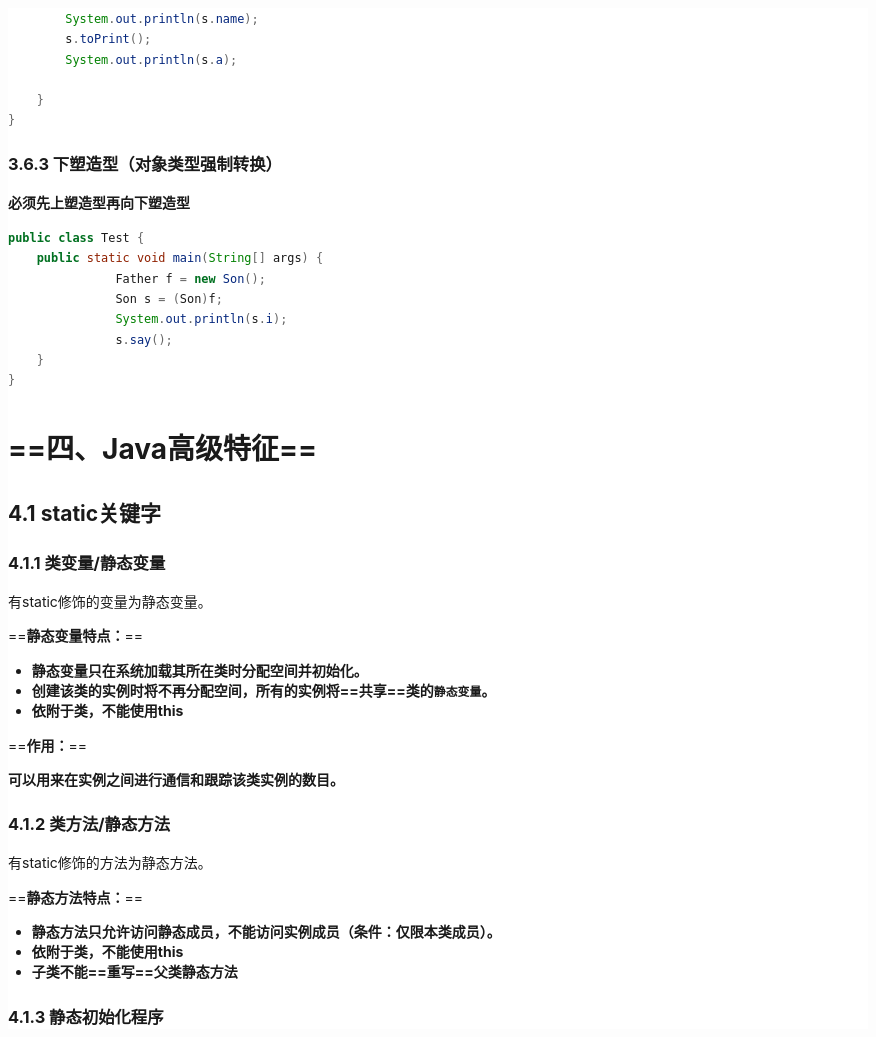 ```java
        System.out.println(s.name);
        s.toPrint();
        System.out.println(s.a);

    }
}
```

### 3.6.3 下塑造型（对象类型强制转换）

**必须先上塑造型再向下塑造型**

```java
public class Test {
    public static void main(String[] args) {
               Father f = new Son();
               Son s = (Son)f;
               System.out.println(s.i);
               s.say();
    }
}
```

# ==**四、Java高级特征**==

## 4.1 static关键字

### 4.1.1 类变量/静态变量

有static修饰的变量为静态变量。

==**静态变量特点：**==

* **静态变量只在系统加载其所在类时分配空间并初始化。**
* **创建该类的实例时将不再分配空间，所有的实例将==共享==类的`静态变量`。**
* **依附于类，不能使用this**

==**作用：**==

**可以用来在实例之间进行通信和跟踪该类实例的数目。**

### 4.1.2 类方法/静态方法

有static修饰的方法为静态方法。

==**静态方法特点：**==

* **静态方法只允许访问静态成员，不能访问实例成员（条件：仅限本类成员）。**
* **依附于类，不能使用this**
* **子类不能==重写==父类静态方法**

### 4.1.3 静态初始化程序
